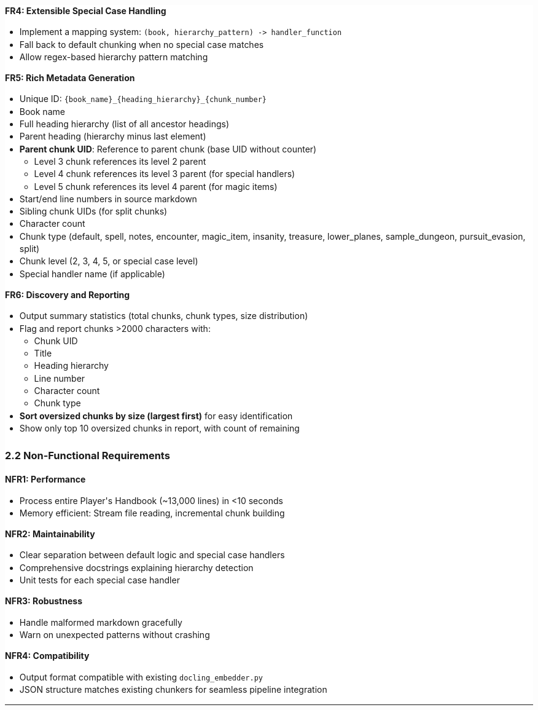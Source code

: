 **FR4: Extensible Special Case Handling**
- Implement a mapping system: `(book, hierarchy_pattern) -> handler_function`
- Fall back to default chunking when no special case matches
- Allow regex-based hierarchy pattern matching

**FR5: Rich Metadata Generation**
- Unique ID: `{book_name}_{heading_hierarchy}_{chunk_number}`
- Book name
- Full heading hierarchy (list of all ancestor headings)
- Parent heading (hierarchy minus last element)
- **Parent chunk UID**: Reference to parent chunk (base UID without counter)
  - Level 3 chunk references its level 2 parent
  - Level 4 chunk references its level 3 parent (for special handlers)
  - Level 5 chunk references its level 4 parent (for magic items)
- Start/end line numbers in source markdown
- Sibling chunk UIDs (for split chunks)
- Character count
- Chunk type (default, spell, notes, encounter, magic_item, insanity, treasure, lower_planes, sample_dungeon, pursuit_evasion, split)
- Chunk level (2, 3, 4, 5, or special case level)
- Special handler name (if applicable)

**FR6: Discovery and Reporting**
- Output summary statistics (total chunks, chunk types, size distribution)
- Flag and report chunks >2000 characters with:
  - Chunk UID
  - Title
  - Heading hierarchy
  - Line number
  - Character count
  - Chunk type
- **Sort oversized chunks by size (largest first)** for easy identification
- Show only top 10 oversized chunks in report, with count of remaining

### 2.2 Non-Functional Requirements

**NFR1: Performance**
- Process entire Player's Handbook (~13,000 lines) in <10 seconds
- Memory efficient: Stream file reading, incremental chunk building

**NFR2: Maintainability**
- Clear separation between default logic and special case handlers
- Comprehensive docstrings explaining hierarchy detection
- Unit tests for each special case handler

**NFR3: Robustness**
- Handle malformed markdown gracefully
- Warn on unexpected patterns without crashing

**NFR4: Compatibility**
- Output format compatible with existing `docling_embedder.py`
- JSON structure matches existing chunkers for seamless pipeline integration

---
